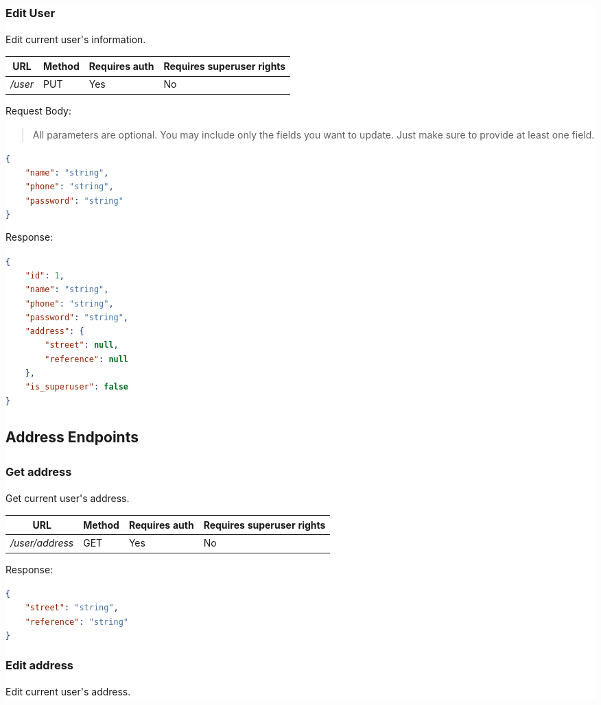 ### Edit User
Edit current user's information.

| URL     | Method | Requires auth | Requires superuser rights |
|---------|--------|---------------|---------------------------|
| _/user_ | PUT    | Yes           | No                        |

Request Body:
> All parameters are optional. You may include only the fields you want to update. Just make sure to provide at 
> least one field.
```json
{
    "name": "string",
    "phone": "string",
    "password": "string"
}
```

Response:
```json
{
    "id": 1,
    "name": "string",
    "phone": "string",
    "password": "string",
    "address": {
        "street": null,
        "reference": null
    },
    "is_superuser": false
}
```

## Address Endpoints

### Get address
Get current user's address.

| URL             | Method | Requires auth | Requires superuser rights |
|-----------------|--------|---------------|---------------------------|
| _/user/address_ | GET    | Yes           | No                        |

Response:
```json
{
    "street": "string",
    "reference": "string"
}
```

### Edit address
Edit current user's address.
